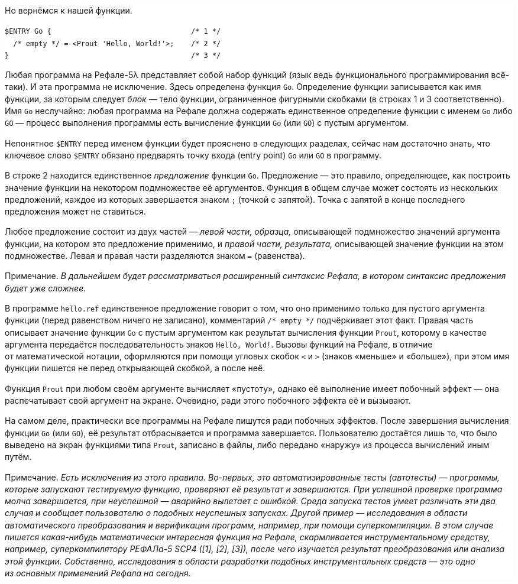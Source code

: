 Но вернёмся к нашей функции.

    $ENTRY Go {                                 /* 1 */
      /* empty */ = <Prout 'Hello, World!'>;    /* 2 */
    }                                           /* 3 */

Любая программа на Рефале-5λ представляет собой набор функций (язык ведь
функционального программирования всё-таки). И эта программа не исключение.
Здесь определена функция `Go`. Определение функции записывается как имя
функции, за которым следует _блок_ — тело функции, ограниченное фигурными
скобками (в строках 1 и 3 соответственно). Имя `Go` неслучайно: любая
программа на Рефале должна содержать единственное определение функции с именем
`Go` либо `GO` — процесс выполнения программы есть вычисление функции `Go`
(или `GO`) с пустым аргументом.

Непонятное `$ENTRY` перед именем функции будет прояснено в следующих разделах,
сейчас нам достаточно знать, что ключевое слово `$ENTRY` обязано предварять
точку входа (entry point) `Go` или `GO` в программу.

В строке 2 находится единственное _предложение_ функции `Go`. Предложение —
это правило, определяющее, как построить значение функции на некотором
подмножестве её аргументов. Функция в общем случае может состоять из нескольких
предложений, каждое из которых завершается знаком `;` (точкой с запятой). Точка
с запятой в конце последнего предложения может не ставиться.

Любое предложение состоит из двух частей — _левой части, образца,_ описывающей
подмножество значений аргумента функции, на котором это предложение применимо,
и _правой части, результата,_ описывающей значение функции на этом подмножестве.
Левая и правая части разделяются знаком `=` (равенства).

Примечание. _В дальнейшем будет рассматриваться расширенный синтаксис Рефала,
в котором синтаксис предложения будет уже сложнее._

В программе `hello.ref` единственное предложение говорит о том, что оно
применимо только для пустого аргумента функции (перед равенством ничего
не записано), комментарий `/* empty */` подчёркивает этот факт. Правая часть
описывает значение функции `Go` с пустым аргументом как результат вычисления
функции `Prout`, которому в качестве аргумента передаётся последовательность
знаков `Hello, World!`. Вызовы функций на Рефале, в отличие от математической
нотации, оформляются при помощи угловых скобок `<` и `>` (знаков «меньше»
и «больше»), при этом имя функции пишется не перед открывающей скобкой, а после
неё.

Функция `Prout` при любом своём аргументе вычисляет «пустоту», однако её
выполнение имеет побочный эффект — она распечатывает свой аргумент на экране.
Очевидно, ради этого побочного эффекта её и вызывают.

На самом деле, практически все программы на Рефале пишутся ради побочных
эффектов. После завершения вычисления функции `Go` (или `GO`), её результат
отбрасывается и программа завершается. Пользователю достаётся лишь то, что
было выведено на экран функциями типа `Prout`, записано в файлы, либо передано
«наружу» из процесса вычислений иным путём.

Примечание. _Есть исключения из этого правила. Во-первых, это автоматизированные
тесты (автотесты) — программы, которые запускают тестируемую функцию, проверяют
её результат и завершаются. При успешной проверке программа молча завершается,
при неуспешной — аварийно вылетает с ошибкой. Среда запуска тестов умеет
различать эти два случая и сообщает пользователю о подобных неуспешных запусках.
Другой пример — исследования в области автоматического преобразования
и верификации программ, например, при помощи суперкомпиляции. В этом случае
пишется какая-нибудь математически интересная функция на Рефале, скармливается
инструментальному средству, например, суперкомпилятору РЕФАЛа-5 SCP4 (\[1],
\[2], \[3]), после чего изучается результат преобразования или анализа этой
функции. Собственно, исследования в области разработки подобных инструментальных
средств — это одно из основных применений Рефала на сегодня._
